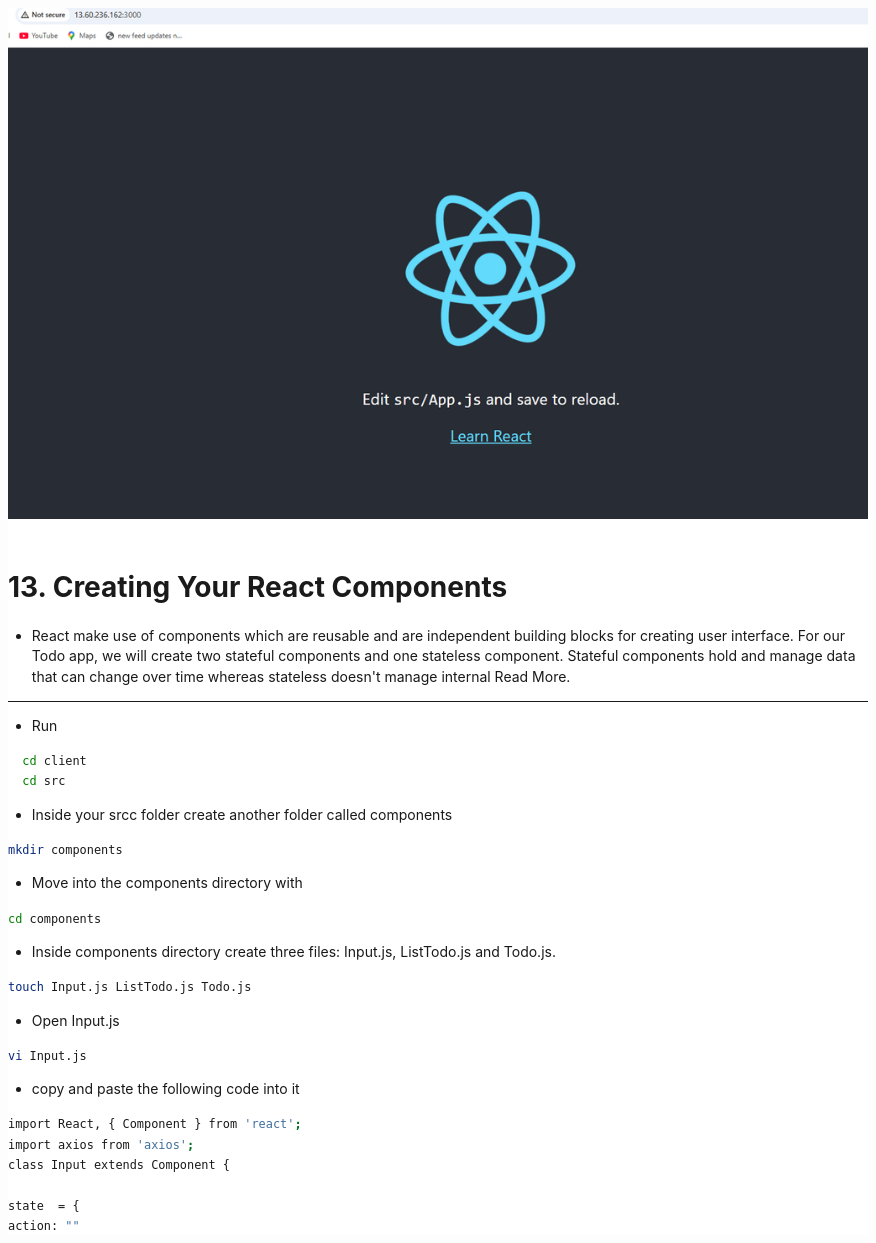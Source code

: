 ![Display](../3.%20MERN_Stack/Images/26.png)
---
# 13. Creating Your React Components
* React make use of components which are reusable and are independent building blocks for creating user interface. For our Todo app, we will create two stateful components and one stateless component. Stateful components hold and manage data that can change over time whereas stateless doesn't manage internal Read More.

---
* Run
```bash 
  cd client
  cd src
  ```
  * Inside your srcc folder create another folder called components

  ```bash
  mkdir components
  ```
* Move into the components directory with
```bash
cd components
```
* Inside components directory create three files: Input.js, ListTodo.js and Todo.js.
```bash
touch Input.js ListTodo.js Todo.js
```
* Open Input.js
```bash
vi Input.js
```
* copy and paste the following code into it
```bash
import React, { Component } from 'react';
import axios from 'axios';
class Input extends Component {

state  = {
action: ""
```